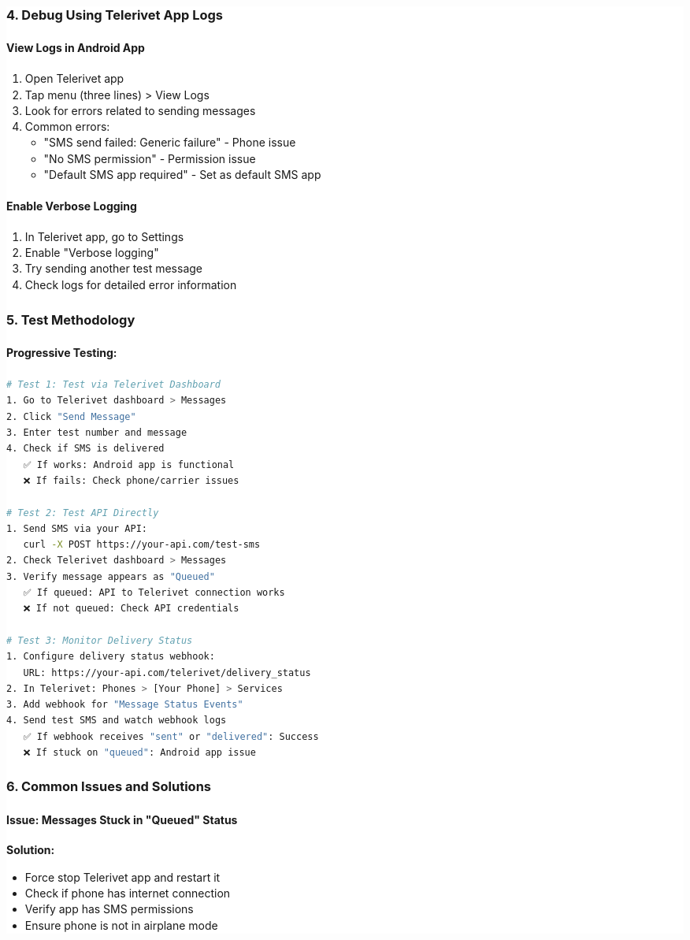### 4. Debug Using Telerivet App Logs

#### View Logs in Android App
1. Open Telerivet app
2. Tap menu (three lines) > View Logs
3. Look for errors related to sending messages
4. Common errors:
   - "SMS send failed: Generic failure" - Phone issue
   - "No SMS permission" - Permission issue
   - "Default SMS app required" - Set as default SMS app

#### Enable Verbose Logging
1. In Telerivet app, go to Settings
2. Enable "Verbose logging"
3. Try sending another test message
4. Check logs for detailed error information

### 5. Test Methodology

#### Progressive Testing:
```bash
# Test 1: Test via Telerivet Dashboard
1. Go to Telerivet dashboard > Messages
2. Click "Send Message"
3. Enter test number and message
4. Check if SMS is delivered
   ✅ If works: Android app is functional
   ❌ If fails: Check phone/carrier issues

# Test 2: Test API Directly
1. Send SMS via your API:
   curl -X POST https://your-api.com/test-sms
2. Check Telerivet dashboard > Messages
3. Verify message appears as "Queued"
   ✅ If queued: API to Telerivet connection works
   ❌ If not queued: Check API credentials

# Test 3: Monitor Delivery Status
1. Configure delivery status webhook:
   URL: https://your-api.com/telerivet/delivery_status
2. In Telerivet: Phones > [Your Phone] > Services
3. Add webhook for "Message Status Events"
4. Send test SMS and watch webhook logs
   ✅ If webhook receives "sent" or "delivered": Success
   ❌ If stuck on "queued": Android app issue
```

### 6. Common Issues and Solutions

#### Issue: Messages Stuck in "Queued" Status
**Solution:**
- Force stop Telerivet app and restart it
- Check if phone has internet connection
- Verify app has SMS permissions
- Ensure phone is not in airplane mode
